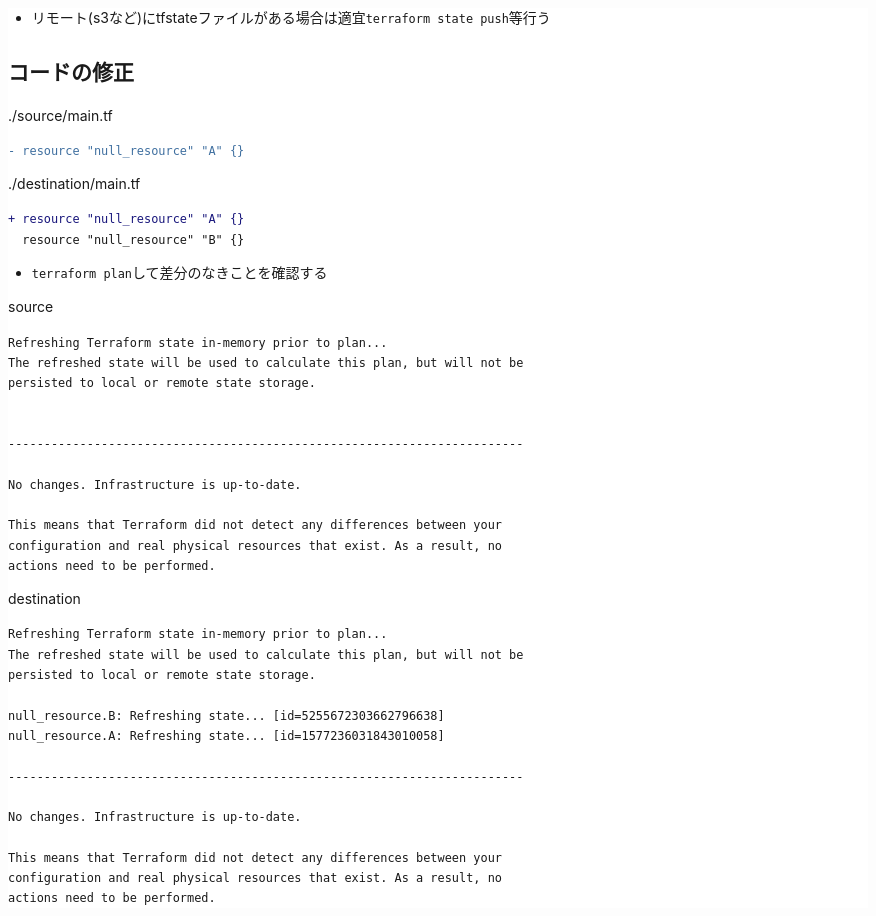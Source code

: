 - リモート(s3など)にtfstateファイルがある場合は適宜`terraform state push`等行う

## コードの修正 ##

./source/main.tf

```diff
- resource "null_resource" "A" {}
```

./destination/main.tf

```diff
+ resource "null_resource" "A" {}
  resource "null_resource" "B" {}
```

- `terraform plan`して差分のなきことを確認する

source

```
Refreshing Terraform state in-memory prior to plan...
The refreshed state will be used to calculate this plan, but will not be
persisted to local or remote state storage.


------------------------------------------------------------------------

No changes. Infrastructure is up-to-date.

This means that Terraform did not detect any differences between your
configuration and real physical resources that exist. As a result, no
actions need to be performed.
```

destination

```
Refreshing Terraform state in-memory prior to plan...
The refreshed state will be used to calculate this plan, but will not be
persisted to local or remote state storage.

null_resource.B: Refreshing state... [id=5255672303662796638]
null_resource.A: Refreshing state... [id=1577236031843010058]

------------------------------------------------------------------------

No changes. Infrastructure is up-to-date.

This means that Terraform did not detect any differences between your
configuration and real physical resources that exist. As a result, no
actions need to be performed.
```

